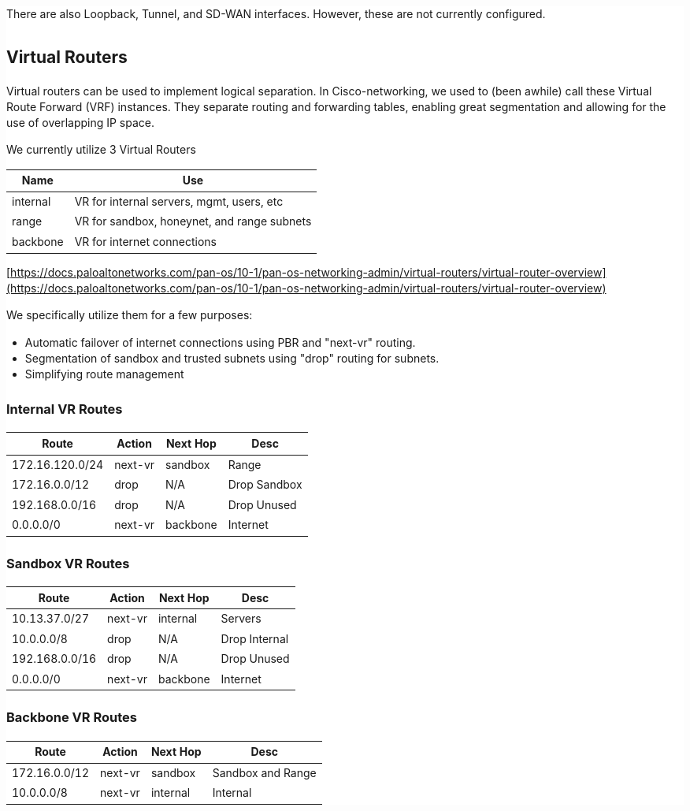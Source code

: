 
There are also Loopback, Tunnel, and SD-WAN interfaces. However, these are not currently configured.

## Virtual Routers
Virtual routers can be used to implement logical separation. In Cisco-networking, we used to (been awhile) call these Virtual Route Forward (VRF) instances. They separate routing and forwarding tables, enabling great segmentation and allowing for the use of overlapping IP space. 

We currently utilize 3 Virtual Routers

| Name | Use |
| ---- | --- |
| internal | VR for internal servers, mgmt, users, etc | 
| range | VR for sandbox, honeynet, and range subnets |
| backbone | VR for internet connections |

[https://docs.paloaltonetworks.com/pan-os/10-1/pan-os-networking-admin/virtual-routers/virtual-router-overview](https://docs.paloaltonetworks.com/pan-os/10-1/pan-os-networking-admin/virtual-routers/virtual-router-overview)

We specifically utilize them for a few purposes:

* Automatic failover of internet connections using PBR and "next-vr" routing.
* Segmentation of sandbox and trusted subnets using "drop" routing for subnets.
* Simplifying route management

### Internal VR Routes
| Route | Action | Next Hop | Desc | 
| ----- | ------ | -------- | ---- | 
| 172.16.120.0/24 | next-vr | sandbox | Range | 
| 172.16.0.0/12 | drop | N/A | Drop Sandbox | 
| 192.168.0.0/16 | drop | N/A | Drop Unused |
| 0.0.0.0/0 | next-vr | backbone | Internet |

### Sandbox VR Routes

| Route | Action | Next Hop | Desc |
| ----- | ------ | -------- | ---- |
| 10.13.37.0/27 | next-vr | internal | Servers |
| 10.0.0.0/8 | drop | N/A | Drop Internal |
| 192.168.0.0/16 | drop | N/A | Drop Unused |
| 0.0.0.0/0 | next-vr | backbone | Internet |

### Backbone VR Routes
| Route | Action | Next Hop | Desc |
| ----- | ------ | -------- | ---- |
| 172.16.0.0/12 | next-vr | sandbox | Sandbox and Range |
| 10.0.0.0/8 | next-vr | internal | Internal |
